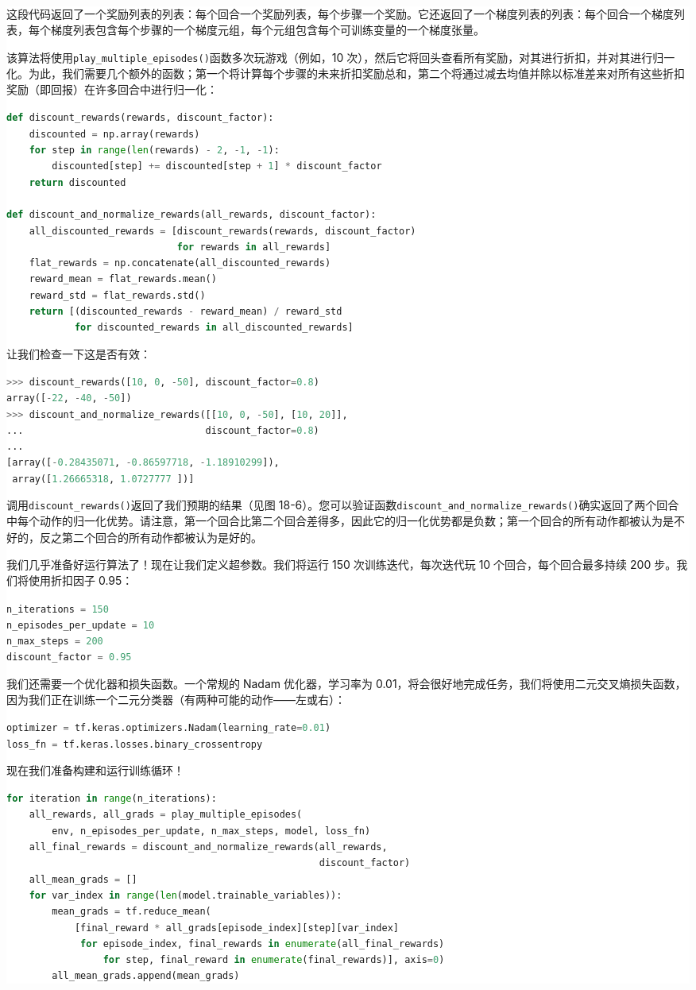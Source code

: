 这段代码返回了一个奖励列表的列表：每个回合一个奖励列表，每个步骤一个奖励。它还返回了一个梯度列表的列表：每个回合一个梯度列表，每个梯度列表包含每个步骤的一个梯度元组，每个元组包含每个可训练变量的一个梯度张量。

该算法将使用`play_multiple_episodes()`函数多次玩游戏（例如，10 次），然后它将回头查看所有奖励，对其进行折扣，并对其进行归一化。为此，我们需要几个额外的函数；第一个将计算每个步骤的未来折扣奖励总和，第二个将通过减去均值并除以标准差来对所有这些折扣奖励（即回报）在许多回合中进行归一化：

```py
def discount_rewards(rewards, discount_factor):
    discounted = np.array(rewards)
    for step in range(len(rewards) - 2, -1, -1):
        discounted[step] += discounted[step + 1] * discount_factor
    return discounted

def discount_and_normalize_rewards(all_rewards, discount_factor):
    all_discounted_rewards = [discount_rewards(rewards, discount_factor)
                              for rewards in all_rewards]
    flat_rewards = np.concatenate(all_discounted_rewards)
    reward_mean = flat_rewards.mean()
    reward_std = flat_rewards.std()
    return [(discounted_rewards - reward_mean) / reward_std
            for discounted_rewards in all_discounted_rewards]
```

让我们检查一下这是否有效：

```py
>>> discount_rewards([10, 0, -50], discount_factor=0.8)
array([-22, -40, -50])
>>> discount_and_normalize_rewards([[10, 0, -50], [10, 20]],
...                                discount_factor=0.8)
...
[array([-0.28435071, -0.86597718, -1.18910299]),
 array([1.26665318, 1.0727777 ])]
```

调用`discount_rewards()`返回了我们预期的结果（见图 18-6）。您可以验证函数`discount_and_normalize_rewards()`确实返回了两个回合中每个动作的归一化优势。请注意，第一个回合比第二个回合差得多，因此它的归一化优势都是负数；第一个回合的所有动作都被认为是不好的，反之第二个回合的所有动作都被认为是好的。

我们几乎准备好运行算法了！现在让我们定义超参数。我们将运行 150 次训练迭代，每次迭代玩 10 个回合，每个回合最多持续 200 步。我们将使用折扣因子 0.95：

```py
n_iterations = 150
n_episodes_per_update = 10
n_max_steps = 200
discount_factor = 0.95
```

我们还需要一个优化器和损失函数。一个常规的 Nadam 优化器，学习率为 0.01，将会很好地完成任务，我们将使用二元交叉熵损失函数，因为我们正在训练一个二元分类器（有两种可能的动作——左或右）：

```py
optimizer = tf.keras.optimizers.Nadam(learning_rate=0.01)
loss_fn = tf.keras.losses.binary_crossentropy
```

现在我们准备构建和运行训练循环！

```py
for iteration in range(n_iterations):
    all_rewards, all_grads = play_multiple_episodes(
        env, n_episodes_per_update, n_max_steps, model, loss_fn)
    all_final_rewards = discount_and_normalize_rewards(all_rewards,
                                                       discount_factor)
    all_mean_grads = []
    for var_index in range(len(model.trainable_variables)):
        mean_grads = tf.reduce_mean(
            [final_reward * all_grads[episode_index][step][var_index]
             for episode_index, final_rewards in enumerate(all_final_rewards)
                 for step, final_reward in enumerate(final_rewards)], axis=0)
        all_mean_grads.append(mean_grads)

```